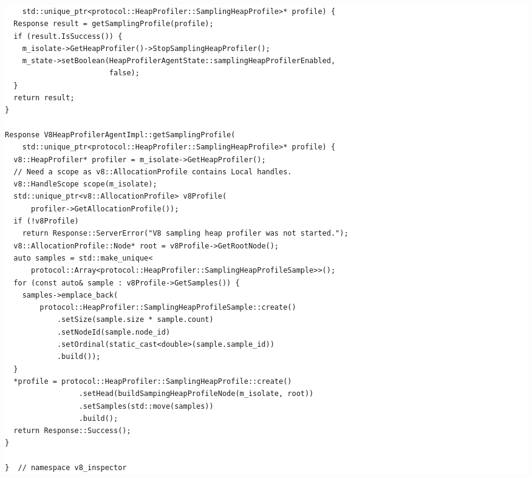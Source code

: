 ```
    std::unique_ptr<protocol::HeapProfiler::SamplingHeapProfile>* profile) {
  Response result = getSamplingProfile(profile);
  if (result.IsSuccess()) {
    m_isolate->GetHeapProfiler()->StopSamplingHeapProfiler();
    m_state->setBoolean(HeapProfilerAgentState::samplingHeapProfilerEnabled,
                        false);
  }
  return result;
}

Response V8HeapProfilerAgentImpl::getSamplingProfile(
    std::unique_ptr<protocol::HeapProfiler::SamplingHeapProfile>* profile) {
  v8::HeapProfiler* profiler = m_isolate->GetHeapProfiler();
  // Need a scope as v8::AllocationProfile contains Local handles.
  v8::HandleScope scope(m_isolate);
  std::unique_ptr<v8::AllocationProfile> v8Profile(
      profiler->GetAllocationProfile());
  if (!v8Profile)
    return Response::ServerError("V8 sampling heap profiler was not started.");
  v8::AllocationProfile::Node* root = v8Profile->GetRootNode();
  auto samples = std::make_unique<
      protocol::Array<protocol::HeapProfiler::SamplingHeapProfileSample>>();
  for (const auto& sample : v8Profile->GetSamples()) {
    samples->emplace_back(
        protocol::HeapProfiler::SamplingHeapProfileSample::create()
            .setSize(sample.size * sample.count)
            .setNodeId(sample.node_id)
            .setOrdinal(static_cast<double>(sample.sample_id))
            .build());
  }
  *profile = protocol::HeapProfiler::SamplingHeapProfile::create()
                 .setHead(buildSampingHeapProfileNode(m_isolate, root))
                 .setSamples(std::move(samples))
                 .build();
  return Response::Success();
}

}  // namespace v8_inspector
```